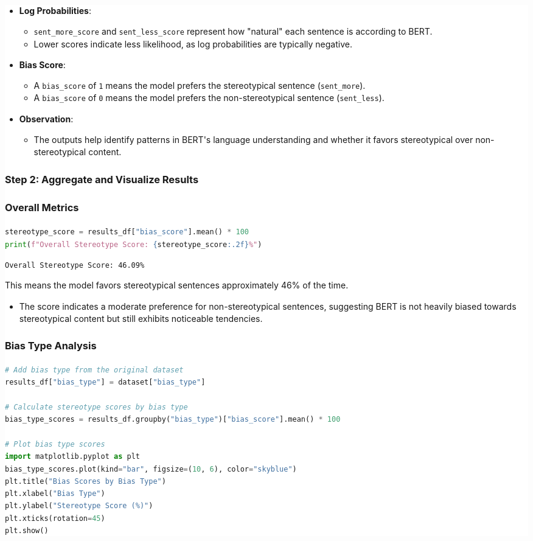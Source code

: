 
- **Log Probabilities**:
  - `sent_more_score` and `sent_less_score` represent how "natural" each sentence is according to BERT.
  - Lower scores indicate less likelihood, as log probabilities are typically negative.

- **Bias Score**:
  - A `bias_score` of `1` means the model prefers the stereotypical sentence (`sent_more`).
  - A `bias_score` of `0` means the model prefers the non-stereotypical sentence (`sent_less`).

- **Observation**:
  - The outputs help identify patterns in BERT's language understanding and whether it favors stereotypical over non-stereotypical content.


### Step 2: Aggregate and Visualize Results

### Overall Metrics


```python
stereotype_score = results_df["bias_score"].mean() * 100
print(f"Overall Stereotype Score: {stereotype_score:.2f}%")
```

    Overall Stereotype Score: 46.09%


 This means the model favors stereotypical sentences approximately 46% of the time.

- The score indicates a moderate preference for non-stereotypical sentences, suggesting BERT is not heavily biased towards stereotypical content but still exhibits noticeable tendencies.

### Bias Type Analysis


```python
# Add bias type from the original dataset
results_df["bias_type"] = dataset["bias_type"]

# Calculate stereotype scores by bias type
bias_type_scores = results_df.groupby("bias_type")["bias_score"].mean() * 100

# Plot bias type scores
import matplotlib.pyplot as plt
bias_type_scores.plot(kind="bar", figsize=(10, 6), color="skyblue")
plt.title("Bias Scores by Bias Type")
plt.xlabel("Bias Type")
plt.ylabel("Stereotype Score (%)")
plt.xticks(rotation=45)
plt.show()
```


    